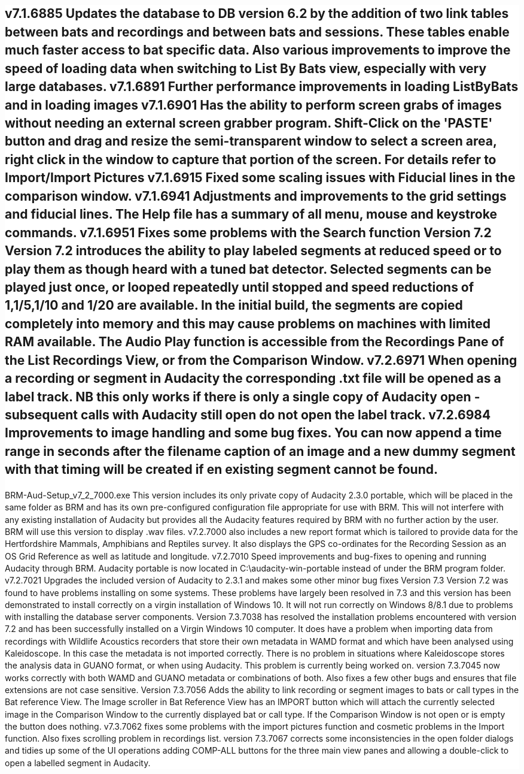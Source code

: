 v7.1.6885 Updates the database to DB version 6.2 by the addition of two link tables between bats and recordings and between bats and sessions.  These tables enable much faster access to bat specific data.  Also various improvements to improve the speed of loading data when switching to List By Bats view, especially with very large databases.
v7.1.6891 Further performance improvements in loading ListByBats and in loading images
v7.1.6901 Has the ability to perform screen grabs of images without needing an external screen grabber program.  Shift-Click on the 'PASTE' button and drag and resize the semi-transparent window to select a screen area, right click in the window to capture that portion of the screen.  For details refer to Import/Import Pictures
v7.1.6915 Fixed some scaling issues with Fiducial lines in the comparison window.
v7.1.6941 Adjustments and improvements to the grid settings and fiducial lines.  The Help file has a summary of all menu, mouse and keystroke commands.
v7.1.6951 Fixes some problems with the Search function
Version 7.2
Version 7.2 introduces the ability to play labeled segments at reduced speed or to play them as though heard with a tuned bat detector.  Selected segments can be played just once, or looped repeatedly until stopped and speed reductions of 1,1/5,1/10 and 1/20 are available. In the initial build, the segments are copied completely into memory and this may cause problems on machines with limited RAM available.
The Audio Play function is accessible from the Recordings Pane of the List Recordings View, or from the Comparison Window.
v7.2.6971 When opening a recording or segment in Audacity the corresponding .txt file will be opened as a label track.  NB this only works if there is only a single copy of Audacity open - subsequent calls with Audacity still open do not open the label track.
v7.2.6984 Improvements to image handling and some bug fixes.  You can now append a time range in seconds after the filename caption of an image and a new dummy segment with that timing will be created if en existing segment cannot be found.
-----------------------------------------------------------------------------------------------------

BRM-Aud-Setup_v7_2_7000.exe
This version includes its only private copy of Audacity 2.3.0 portable, which will be placed in the same folder as BRM and has its own pre-configured configuration file appropriate for use with BRM. This will not interfere with any existing installation of Audacity but provides all the Audacity features required by BRM with no further action by the user. BRM will use this version to display .wav files.
v7.2.7000 also includes a new report format which is tailored to provide data for the Hertfordshire Mammals, Amphibians and Reptiles survey.  It also displays the GPS co-ordinates for the Recording Session as an OS Grid Reference as well as latitude and longitude.
v7.2.7010 Speed improvements and bug-fixes to opening and running Audacity through BRM.  Audacity portable is now located in C:\audacity-win-portable instead of under the BRM program folder.
v7.2.7021 Upgrades the included version of Audacity to 2.3.1 and makes some other minor bug fixes
Version 7.3
Version 7.2 was found to have problems installing on some systems.  These problems have largely been resolved in 7.3 and this version has been demonstrated to install correctly on a virgin installation of Windows 10.
It will not run correctly on Windows 8/8.1 due to problems with installing the database server components.
Version 7.3.7038 has resolved the installation problems encountered with version 7.2 and has been successfully installed on a Virgin Windows 10 computer.  It does have a problem when importing data from recordings with Wildlife Acoustics recorders that store their own metadata in WAMD format and which have been analysed using Kaleidoscope.  In this case the metadata is not imported correctly.  There is no problem in situations where Kaleidoscope stores the analysis data in GUANO format, or when using Audacity.  This problem is currently being worked on.
version 7.3.7045 now works correctly with both WAMD and GUANO metadata or combinations of both.  Also fixes a few other bugs and ensures that file extensions are not case sensitive.
Version 7.3.7056 Adds the ability to link recording or segment images to bats or call types in the Bat reference View.  The Image scroller in Bat Reference View has an IMPORT button which will attach the currently selected image in the Comparison Window to the currently displayed bat or call type.  If the Comparison Window is not open or is empty the button does nothing.
v7.3.7062 fixes some problems with the import pictures function and cosmetic problems in the Import function. Also fixes scrolling problem in recordings list.
version 7.3.7067 corrects some inconsistencies in the open folder dialogs and tidies up some of the UI operations adding COMP-ALL buttons for the three main view panes and allowing a double-click to open a labelled segment in Audacity.